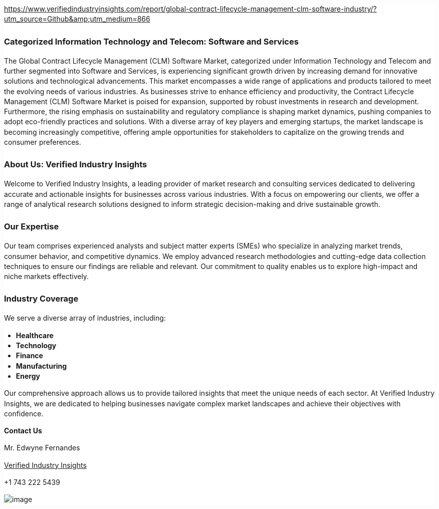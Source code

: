 </strong><a href="https://www.verifiedindustryinsights.com/report/global-contract-lifecycle-management-clm-software-industry/?utm_source=Github&amp;utm_medium=866">https://www.verifiedindustryinsights.com/report/global-contract-lifecycle-management-clm-software-industry/?utm_source=Github&amp;utm_medium=866</a>&nbsp;</p><h3>Categorized Information Technology and Telecom: Software and Services </h3><p>The Global Contract Lifecycle Management (CLM) Software Market, categorized under Information Technology and Telecom and further segmented into Software and Services, is experiencing significant growth driven by increasing demand for innovative solutions and technological advancements. This market encompasses a wide range of applications and products tailored to meet the evolving needs of various industries. As businesses strive to enhance efficiency and productivity, the Contract Lifecycle Management (CLM) Software Market is poised for expansion, supported by robust investments in research and development. Furthermore, the rising emphasis on sustainability and regulatory compliance is shaping market dynamics, pushing companies to adopt eco-friendly practices and solutions. With a diverse array of key players and emerging startups, the market landscape is becoming increasingly competitive, offering ample opportunities for stakeholders to capitalize on the growing trends and consumer preferences.</p><h3>About Us: Verified Industry Insights</h3><p>Welcome to Verified Industry Insights, a leading provider of market research and consulting services dedicated to delivering accurate and actionable insights for businesses across various industries. With a focus on empowering our clients, we offer a range of analytical research solutions designed to inform strategic decision-making and drive sustainable growth.</p><h3>Our Expertise</h3><p>Our team comprises experienced analysts and subject matter experts (SMEs) who specialize in analyzing market trends, consumer behavior, and competitive dynamics. We employ advanced research methodologies and cutting-edge data collection techniques to ensure our findings are reliable and relevant. Our commitment to quality enables us to explore high-impact and niche markets effectively.</p><h3>Industry Coverage</h3><p>We serve a diverse array of industries, including:</p><ul><li><strong>Healthcare</strong></li><li><strong>Technology</strong></li><li><strong>Finance</strong></li><li><strong>Manufacturing</strong></li><li><strong>Energy</strong></li></ul><p>Our comprehensive approach allows us to provide tailored insights that meet the unique needs of each sector. At Verified Industry Insights, we are dedicated to helping businesses navigate complex market landscapes and achieve their objectives with confidence.</p><p><strong>Contact Us</strong></p><p>Mr. Edwyne Fernandes</p><p><a href="https://www.verifiedindustryinsights.com/">Verified Industry Insights</a></p><p>+1 743 222 5439</p>
![image](https://github.com/user-attachments/assets/ddb6dc27-be82-4e1b-a3d7-1be0478d7dfa)
